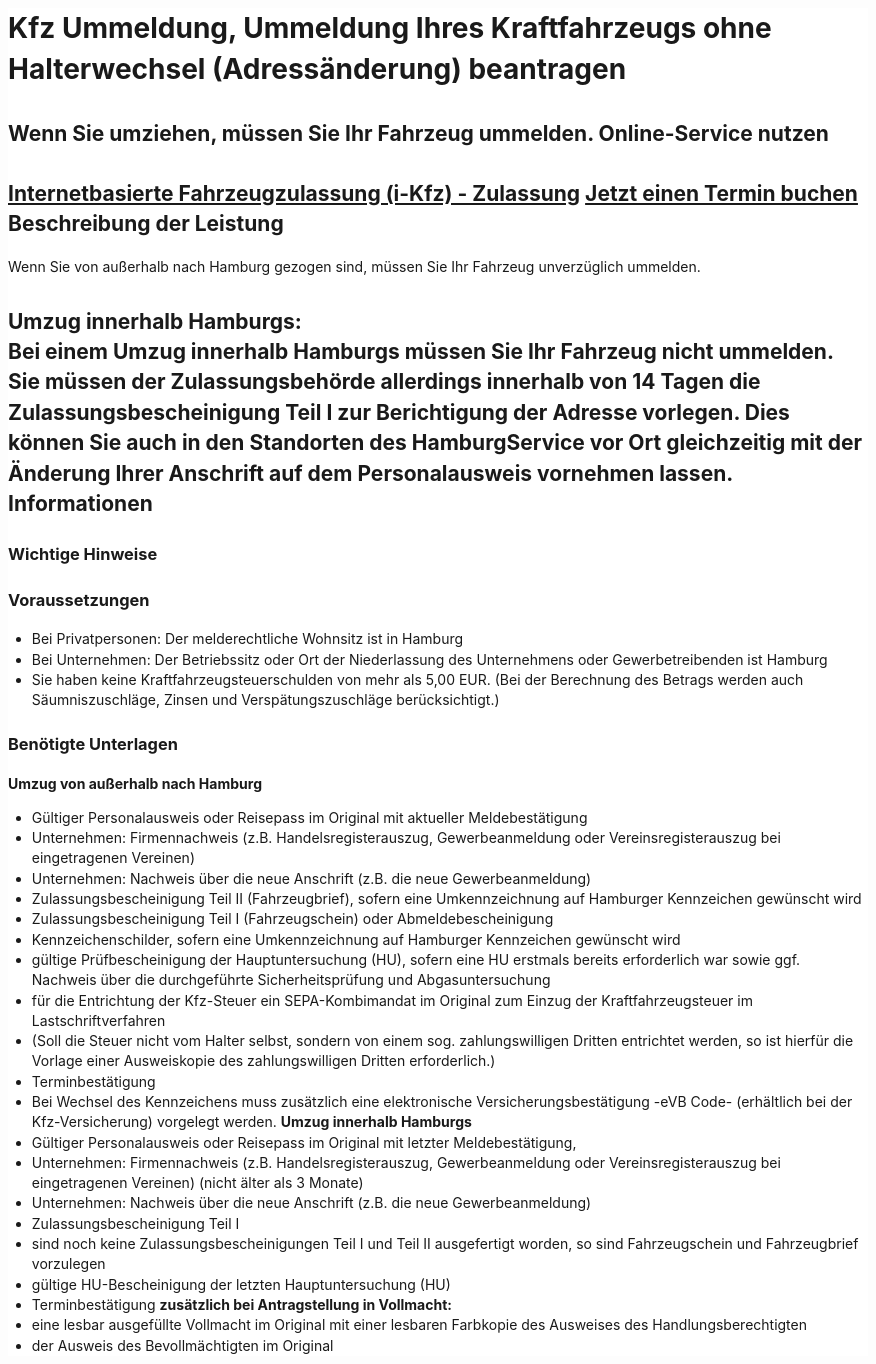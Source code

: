 Kfz Ummeldung, Ummeldung Ihres Kraftfahrzeugs ohne Halterwechsel (Adressänderung) beantragen
============================================================================================
Wenn Sie umziehen, müssen Sie Ihr Fahrzeug ummelden.
Online-Service nutzen
---------------------
[Internetbasierte Fahrzeugzulassung (i-Kfz) - Zulassung](https://www.behoerden-serviceportal.de/onlineantraege/onlineantrag?prozessKey=m40191.zl&oeId=S100002.OE.0000010251-0000296974&leistungId=99036020001000&p=020000)
[Jetzt einen Termin buchen](https://lbv-termine.de/frontend/index.php)
Beschreibung der Leistung
-------------------------
Wenn Sie von außerhalb nach Hamburg gezogen sind, müssen Sie Ihr Fahrzeug unverzüglich ummelden.  
  
Umzug innerhalb Hamburgs:  
Bei einem Umzug innerhalb Hamburgs müssen Sie Ihr Fahrzeug nicht ummelden. Sie müssen der Zulassungsbehörde allerdings innerhalb von 14 Tagen die Zulassungsbescheinigung Teil I zur Berichtigung der Adresse vorlegen. Dies können Sie auch in den Standorten des HamburgService vor Ort gleichzeitig mit der Änderung Ihrer Anschrift auf dem Personalausweis vornehmen lassen.
Informationen
-------------
### Wichtige Hinweise
### Voraussetzungen
* Bei Privatpersonen: Der melderechtliche Wohnsitz ist in Hamburg
* Bei Unternehmen: Der Betriebssitz oder Ort der Niederlassung des Unternehmens oder Gewerbetreibenden ist Hamburg
* Sie haben keine Kraftfahrzeugsteuerschulden von mehr als 5,00 EUR. (Bei der Berechnung des Betrags werden auch Säumniszuschläge, Zinsen und Verspätungszuschläge berücksichtigt.)
### Benötigte Unterlagen
**Umzug von außerhalb nach Hamburg**
* Gültiger Personalausweis oder Reisepass im Original mit aktueller Meldebestätigung
* Unternehmen: Firmennachweis (z.B. Handelsregisterauszug, Gewerbeanmeldung oder Vereinsregisterauszug bei eingetragenen Vereinen)
* Unternehmen: Nachweis über die neue Anschrift (z.B. die neue Gewerbeanmeldung)
* Zulassungsbescheinigung Teil II (Fahrzeugbrief), sofern eine Umkennzeichnung auf Hamburger Kennzeichen gewünscht wird
* Zulassungsbescheinigung Teil I (Fahrzeugschein) oder Abmeldebescheinigung
* Kennzeichenschilder, sofern eine Umkennzeichnung auf Hamburger Kennzeichen gewünscht wird
* gültige Prüfbescheinigung der Hauptuntersuchung (HU), sofern eine HU erstmals bereits erforderlich war sowie ggf. Nachweis über die durchgeführte Sicherheitsprüfung und Abgasuntersuchung
* für die Entrichtung der Kfz-Steuer ein SEPA-Kombimandat im Original zum Einzug der Kraftfahrzeugsteuer im Lastschriftverfahren
* (Soll die Steuer nicht vom Halter selbst, sondern von einem sog. zahlungswilligen Dritten entrichtet werden, so ist hierfür die Vorlage einer Ausweiskopie des zahlungswilligen Dritten erforderlich.)
* Terminbestätigung
* Bei Wechsel des Kennzeichens muss zusätzlich eine elektronische Versicherungsbestätigung -eVB Code- (erhältlich bei der Kfz-Versicherung) vorgelegt werden.
**Umzug innerhalb Hamburgs**
* Gültiger Personalausweis oder Reisepass im Original mit letzter Meldebestätigung,
* Unternehmen: Firmennachweis (z.B. Handelsregisterauszug, Gewerbeanmeldung oder Vereinsregisterauszug bei eingetragenen Vereinen) (nicht älter als 3 Monate)
* Unternehmen: Nachweis über die neue Anschrift (z.B. die neue Gewerbeanmeldung)
* Zulassungsbescheinigung Teil I
* sind noch keine Zulassungsbescheinigungen Teil I und Teil II ausgefertigt worden, so sind Fahrzeugschein und Fahrzeugbrief vorzulegen
* gültige HU-Bescheinigung der letzten Hauptuntersuchung (HU)
* Terminbestätigung
**zusätzlich bei Antragstellung in Vollmacht:**
* eine lesbar ausgefüllte Vollmacht im Original mit einer lesbaren Farbkopie des Ausweises des Handlungsberechtigten
* der Ausweis des Bevollmächtigten im Original